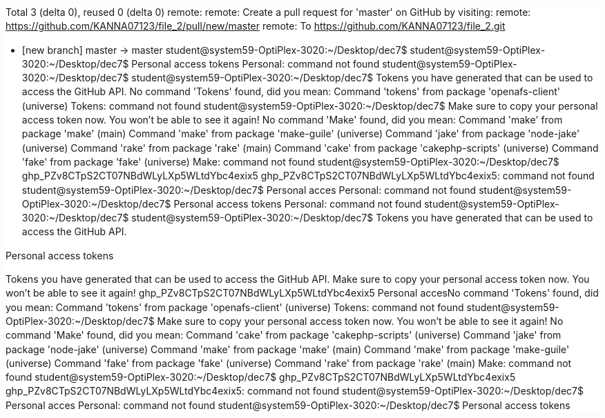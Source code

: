 Total 3 (delta 0), reused 0 (delta 0)
remote: 
remote: Create a pull request for 'master' on GitHub by visiting:
remote:      https://github.com/KANNA07123/file_2/pull/new/master
remote: 
To https://github.com/KANNA07123/file_2.git
 * [new branch]      master -> master
student@system59-OptiPlex-3020:~/Desktop/dec7$ 
student@system59-OptiPlex-3020:~/Desktop/dec7$ Personal access tokens
Personal: command not found
student@system59-OptiPlex-3020:~/Desktop/dec7$ 
student@system59-OptiPlex-3020:~/Desktop/dec7$ Tokens you have generated that can be used to access the GitHub API.
No command 'Tokens' found, did you mean:
 Command 'tokens' from package 'openafs-client' (universe)
Tokens: command not found
student@system59-OptiPlex-3020:~/Desktop/dec7$ Make sure to copy your personal access token now. You won’t be able to see it again!
No command 'Make' found, did you mean:
 Command 'make' from package 'make' (main)
 Command 'make' from package 'make-guile' (universe)
 Command 'jake' from package 'node-jake' (universe)
 Command 'rake' from package 'rake' (main)
 Command 'cake' from package 'cakephp-scripts' (universe)
 Command 'fake' from package 'fake' (universe)
Make: command not found
student@system59-OptiPlex-3020:~/Desktop/dec7$ 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
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: command not found
student@system59-OptiPlex-3020:~/Desktop/dec7$ Personal acces
Personal: command not found
student@system59-OptiPlex-3020:~/Desktop/dec7$ Personal access tokens
Personal: command not found
student@system59-OptiPlex-3020:~/Desktop/dec7$ 
student@system59-OptiPlex-3020:~/Desktop/dec7$ Tokens you have generated that can be used to access the GitHub API.

Personal access tokens

Tokens you have generated that can be used to access the GitHub API.
Make sure to copy your personal access token now. You won’t be able to see it again!
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
Personal accesNo command 'Tokens' found, did you mean:
 Command 'tokens' from package 'openafs-client' (universe)
Tokens: command not found
student@system59-OptiPlex-3020:~/Desktop/dec7$ Make sure to copy your personal access token now. You won’t be able to see it again!
No command 'Make' found, did you mean:
 Command 'cake' from package 'cakephp-scripts' (universe)
 Command 'jake' from package 'node-jake' (universe)
 Command 'make' from package 'make' (main)
 Command 'make' from package 'make-guile' (universe)
 Command 'fake' from package 'fake' (universe)
 Command 'rake' from package 'rake' (main)
Make: command not found
student@system59-OptiPlex-3020:~/Desktop/dec7$ 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
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: command not found
student@system59-OptiPlex-3020:~/Desktop/dec7$ Personal acces
Personal: command not found
student@system59-OptiPlex-3020:~/Desktop/dec7$ Personal access tokens
